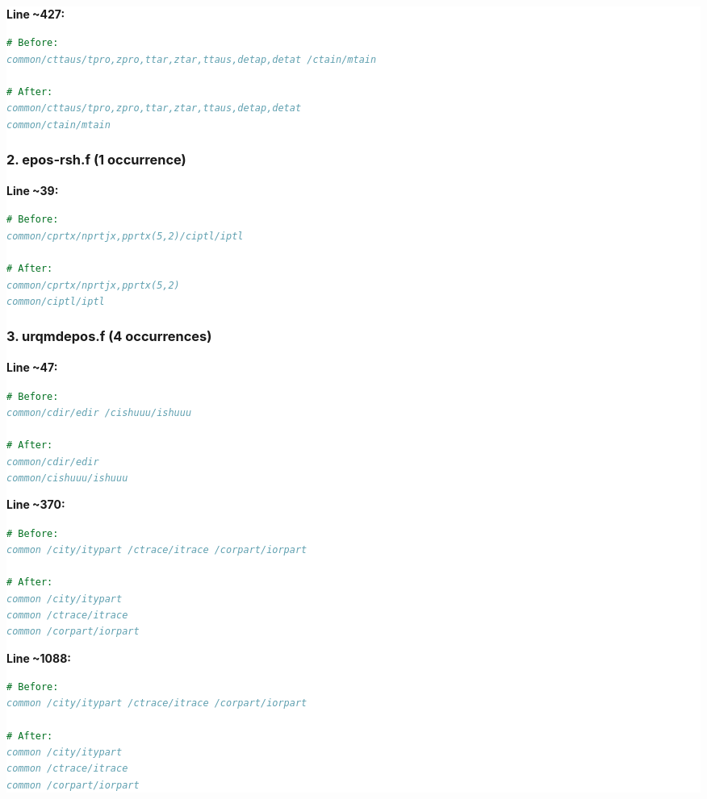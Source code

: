 **Line ~427:**
```fortran
# Before:
common/cttaus/tpro,zpro,ttar,ztar,ttaus,detap,detat /ctain/mtain

# After:
common/cttaus/tpro,zpro,ttar,ztar,ttaus,detap,detat
common/ctain/mtain
```

### 2. epos-rsh.f (1 occurrence)

**Line ~39:**
```fortran
# Before:
common/cprtx/nprtjx,pprtx(5,2)/ciptl/iptl

# After:
common/cprtx/nprtjx,pprtx(5,2)
common/ciptl/iptl
```

### 3. urqmdepos.f (4 occurrences)

**Line ~47:**
```fortran
# Before:
common/cdir/edir /cishuuu/ishuuu

# After:
common/cdir/edir
common/cishuuu/ishuuu
```

**Line ~370:**
```fortran
# Before:
common /city/itypart /ctrace/itrace /corpart/iorpart

# After:
common /city/itypart
common /ctrace/itrace
common /corpart/iorpart
```

**Line ~1088:**
```fortran
# Before:
common /city/itypart /ctrace/itrace /corpart/iorpart

# After:
common /city/itypart
common /ctrace/itrace
common /corpart/iorpart
```
